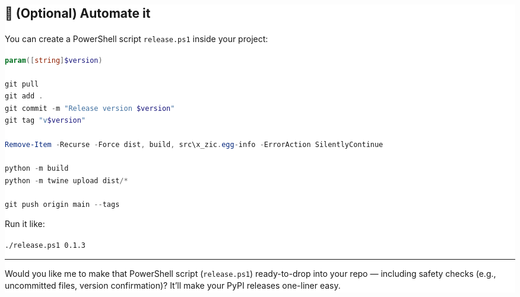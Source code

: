 ## 🧰 (Optional) Automate it

You can create a PowerShell script `release.ps1` inside your project:

```powershell
param([string]$version)

git pull
git add .
git commit -m "Release version $version"
git tag "v$version"

Remove-Item -Recurse -Force dist, build, src\x_zic.egg-info -ErrorAction SilentlyContinue

python -m build
python -m twine upload dist/*

git push origin main --tags
```

Run it like:

```bash
./release.ps1 0.1.3
```

---

Would you like me to make that PowerShell script (`release.ps1`) ready-to-drop into your repo — including safety checks (e.g., uncommitted files, version confirmation)? It’ll make your PyPI releases one-liner easy.
